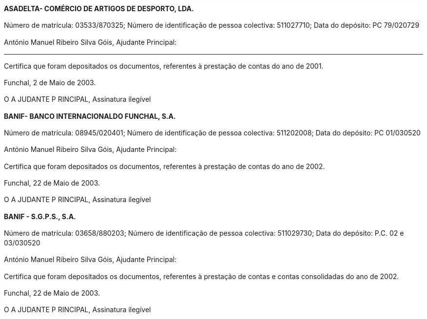 
**ASADELTA- COMÉRCIO DE ARTIGOS
DE DESPORTO, LDA.**


Número de matrícula: 03533/870325;
Número de identificação de pessoa colectiva: 511027710;
Data do depósito: PC 79/020729


António Manuel Ribeiro Silva Góis, Ajudante Principal:




---

Certifica que foram depositados os documentos,
referentes à prestação de contas do ano de 2001.


Funchal, 2 de Maio de 2003.


O A JUDANTE P RINCIPAL, Assinatura ilegível


**BANIF- BANCO INTERNACIONALDO FUNCHAL, S.A.**


Número de matrícula: 08945/020401;
Número de identificação de pessoa colectiva: 511202008;
Data do depósito: PC 01/030520


António Manuel Ribeiro Silva Góis, Ajudante Principal:


Certifica que foram depositados os documentos,
referentes à prestação de contas do ano de 2002.


Funchal, 22 de Maio de 2003.


O A JUDANTE P RINCIPAL, Assinatura ilegível


**BANIF - S.G.P.S., S.A.**


Número de matrícula: 03658/880203;
Número de identificação de pessoa colectiva: 511029730;
Data do depósito: P.C. 02 e 03/030520


António Manuel Ribeiro Silva Góis, Ajudante Principal:


Certifica que foram depositados os documentos,
referentes à prestação de contas e contas consolidadas do ano
de 2002.


Funchal, 22 de Maio de 2003.


O A JUDANTE P RINCIPAL, Assinatura ilegível
